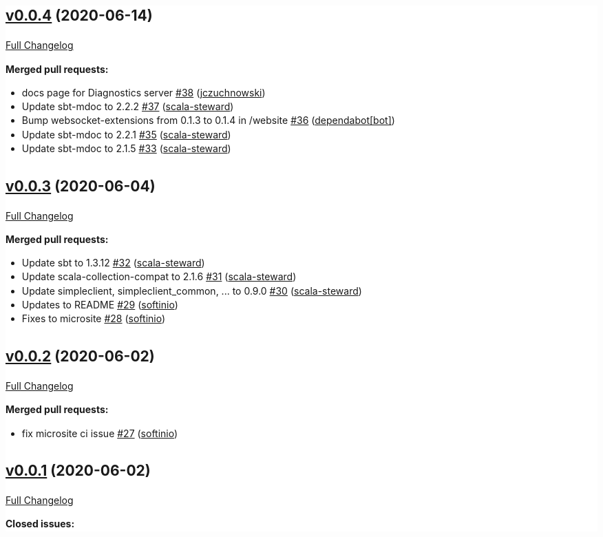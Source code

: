 ## [v0.0.4](https://github.com/zio/zio-zmx/tree/v0.0.4) (2020-06-14)

[Full Changelog](https://github.com/zio/zio-zmx/compare/v0.0.3...v0.0.4)

**Merged pull requests:**

- docs page for Diagnostics server [\#38](https://github.com/zio/zio-zmx/pull/38) ([jczuchnowski](https://github.com/jczuchnowski))
- Update sbt-mdoc to 2.2.2 [\#37](https://github.com/zio/zio-zmx/pull/37) ([scala-steward](https://github.com/scala-steward))
- Bump websocket-extensions from 0.1.3 to 0.1.4 in /website [\#36](https://github.com/zio/zio-zmx/pull/36) ([dependabot[bot]](https://github.com/apps/dependabot))
- Update sbt-mdoc to 2.2.1 [\#35](https://github.com/zio/zio-zmx/pull/35) ([scala-steward](https://github.com/scala-steward))
- Update sbt-mdoc to 2.1.5 [\#33](https://github.com/zio/zio-zmx/pull/33) ([scala-steward](https://github.com/scala-steward))

## [v0.0.3](https://github.com/zio/zio-zmx/tree/v0.0.3) (2020-06-04)

[Full Changelog](https://github.com/zio/zio-zmx/compare/v0.0.2...v0.0.3)

**Merged pull requests:**

- Update sbt to 1.3.12 [\#32](https://github.com/zio/zio-zmx/pull/32) ([scala-steward](https://github.com/scala-steward))
- Update scala-collection-compat to 2.1.6 [\#31](https://github.com/zio/zio-zmx/pull/31) ([scala-steward](https://github.com/scala-steward))
- Update simpleclient, simpleclient\_common, ... to 0.9.0 [\#30](https://github.com/zio/zio-zmx/pull/30) ([scala-steward](https://github.com/scala-steward))
- Updates to README [\#29](https://github.com/zio/zio-zmx/pull/29) ([softinio](https://github.com/softinio))
- Fixes to microsite [\#28](https://github.com/zio/zio-zmx/pull/28) ([softinio](https://github.com/softinio))

## [v0.0.2](https://github.com/zio/zio-zmx/tree/v0.0.2) (2020-06-02)

[Full Changelog](https://github.com/zio/zio-zmx/compare/v0.0.1...v0.0.2)

**Merged pull requests:**

- fix microsite ci issue [\#27](https://github.com/zio/zio-zmx/pull/27) ([softinio](https://github.com/softinio))

## [v0.0.1](https://github.com/zio/zio-zmx/tree/v0.0.1) (2020-06-02)

[Full Changelog](https://github.com/zio/zio-zmx/compare/b42b1a2fc60eeae500ecc48024f07a76d213c2ef...v0.0.1)

**Closed issues:**
